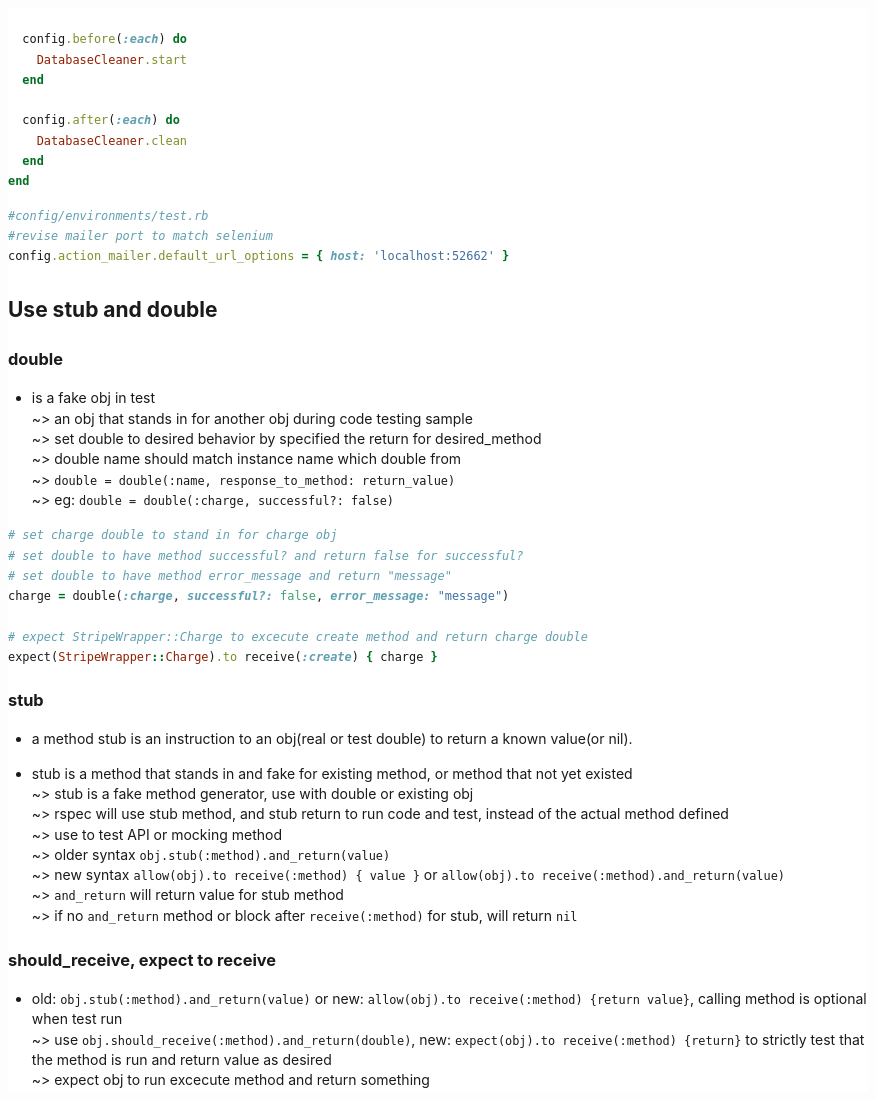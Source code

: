 ```ruby
 
  config.before(:each) do
    DatabaseCleaner.start
  end
 
  config.after(:each) do
    DatabaseCleaner.clean
  end
end
```
```ruby
#config/environments/test.rb
#revise mailer port to match selenium
config.action_mailer.default_url_options = { host: 'localhost:52662' }
```

## Use stub and double  
### double  
* is a fake obj in test  
~> an obj that stands in for another obj during code testing sample  
~> set double to desired behavior by specified the return for desired_method  
~> double name should match instance name which double from  
~> `double = double(:name, response_to_method: return_value)`  
~> eg: `double = double(:charge, successful?: false)`  
```ruby
# set charge double to stand in for charge obj
# set double to have method successful? and return false for successful?
# set double to have method error_message and return "message"
charge = double(:charge, successful?: false, error_message: "message")

# expect StripeWrapper::Charge to excecute create method and return charge double   
expect(StripeWrapper::Charge).to receive(:create) { charge }
```

### stub  
* a method stub is an instruction to an obj(real or test double) to return a known value(or nil).  

* stub is a method that stands in and fake for existing method, or method that not yet existed  
~> stub is a fake method generator, use with double or existing obj   
~> rspec will use stub method, and stub return to run code and test, instead of the actual method defined  
~> use to test API or mocking method  
~> older syntax `obj.stub(:method).and_return(value)`  
~> new syntax `allow(obj).to receive(:method) { value }` or `allow(obj).to receive(:method).and_return(value)`  
~> `and_return` will return value for stub method  
~> if no `and_return` method or block after `receive(:method)` for stub, will return `nil`  

### should_receive, expect to receive
* old: `obj.stub(:method).and_return(value)` or new: `allow(obj).to receive(:method) {return value}`, calling method is optional when test run  
~> use `obj.should_receive(:method).and_return(double)`, new: `expect(obj).to receive(:method) {return}` to strictly test that the method is run and return value as desired  
~> expect obj to run excecute method and return something  
